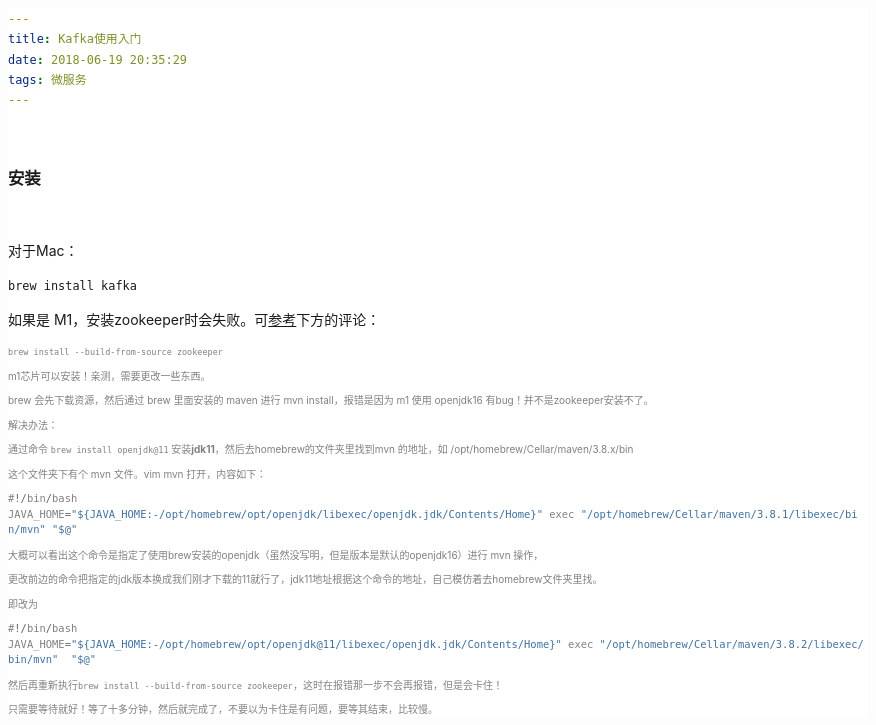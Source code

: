 ```yaml
---
title: Kafka使用入门
date: 2018-06-19 20:35:29
tags: 微服务
---
```



<br>


### 安装

<br>

对于Mac：

`brew install kafka`

如果是 M1，安装zookeeper时会失败。可[参考](https://zhuanlan.zhihu.com/p/367159436)下方的评论：


<font size=1 color="grey">


`brew install --build-from-source zookeeper `

m1芯片可以安装！亲测，需要更改一些东西。

brew 会先下载资源，然后通过 brew 里面安装的 maven 进行 mvn install，报错是因为 m1 使用 openjdk16 有bug！并不是zookeeper安装不了。


解决办法：

通过命令 `brew install openjdk@11` 安装**jdk11**，然后去homebrew的文件夹里找到mvn 的地址，如 /opt/homebrew/Cellar/maven/3.8.x/bin

这个文件夹下有个 mvn 文件。vim mvn 打开，内容如下：

```java
#!/bin/bash
JAVA_HOME="${JAVA_HOME:-/opt/homebrew/opt/openjdk/libexec/openjdk.jdk/Contents/Home}" exec "/opt/homebrew/Cellar/maven/3.8.1/libexec/bin/mvn" "$@"
```


大概可以看出这个命令是指定了使用brew安装的openjdk（虽然没写明，但是版本是默认的openjdk16）进行 mvn 操作，

更改前边的命令把指定的jdk版本换成我们刚才下载的11就行了，jdk11地址根据这个命令的地址，自己模仿着去homebrew文件夹里找。

即改为

```java
#!/bin/bash
JAVA_HOME="${JAVA_HOME:-/opt/homebrew/opt/openjdk@11/libexec/openjdk.jdk/Contents/Home}" exec "/opt/homebrew/Cellar/maven/3.8.2/libexec/bin/mvn"  "$@"
```

然后再重新执行`brew install --build-from-source zookeeper`，这时在报错那一步不会再报错，但是会卡住！

只需要等待就好！等了十多分钟，然后就完成了，不要以为卡住是有问题，要等其结束，比较慢。

